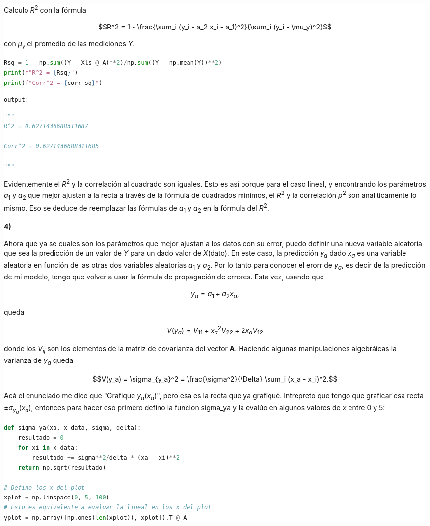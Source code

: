 

Calculo $R^2$ con la fórmula



$$R^2 = 1 - \frac{\sum_i (y_i - a_2 x_i - a_1)^2}{\sum_i (y_i - \mu_y)^2}$$



con $\mu_y$ el promedio de las mediciones $Y$.
```python
Rsq = 1 - np.sum((Y - Xls @ A)**2)/np.sum((Y - np.mean(Y))**2)
print(f"R^2 = {Rsq}")
print(f"Corr^2 = {corr_sq}")
```

`output:`
```python
"""
R^2 = 0.6271436688311687

Corr^2 = 0.6271436688311685

"""
```

Evidentemente el $R^2$ y la correlación al cuadrado son iguales. Esto es así porque para el caso lineal, y encontrando los parámetros $a_1$ y $a_2$ que mejor ajustan a la recta a través de la fórmula de cuadrados mínimos, el $R^2$ y la correlación $\rho^2$ son analíticamente lo mismo. Eso se deduce de reemplazar las fórmulas de $a_1$ y $a_2$ en la fórmula del $R^2$.

**4)**



Ahora que ya se cuales son los parámetros que mejor ajustan a los datos con su error, puedo definir una nueva variable aleatoria que sea la predicción de un valor de $Y$ para un dado valor de $X$(dato). En este caso, la predicción $y_a$ dado $x_a$ es una variable aleatoria en función de las otras dos variables aleatorias $a_1$ y $a_2$. Por lo tanto para conocer el erorr de $y_a$, es decir de la predicción de mi modelo, tengo que volver a usar la fórmula de propagación de errores. Esta vez, usando que



$$y_a = a_1 + a_2 x_a,$$

queda

$$V(y_a) = V_{11} + x_a^2 V_{22} + 2 x_a V_{12}$$



donde los $V_{ij}$ son los elementos de la matriz de covarianza del vector $\mathbf{A}$. Haciendo algunas manipulaciones algebráicas la varianza de $y_a$ queda



$$V(y_a) = \sigma_{y_a}^2 = \frac{\sigma^2}{\Delta} \sum_i (x_a - x_i)^2.$$



Acá el enunciado me dice que "Grafique $y_a(x_a)$", pero esa es la recta que ya grafiqué. Intrepreto que tengo que graficar esa recta $\pm \sigma_{y_a}(x_a)$, entonces para hacer eso primero defino la funcion sigma_ya y la evalúo en algunos valores de $x$ entre 0 y 5:
```python
def sigma_ya(xa, x_data, sigma, delta):
    resultado = 0
    for xi in x_data:
        resultado += sigma**2/delta * (xa - xi)**2
    return np.sqrt(resultado)

# Defino los x del plot
xplot = np.linspace(0, 5, 100)
# Esto es equivalente a evaluar la lineal en los x del plot
yplot = np.array([np.ones(len(xplot)), xplot]).T @ A

```